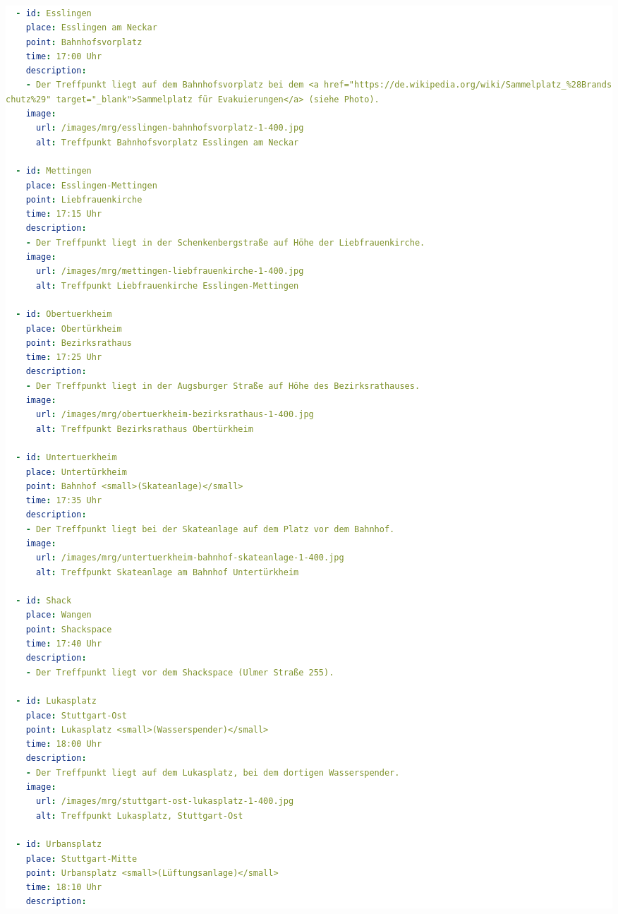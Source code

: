 ```yaml
  - id: Esslingen
    place: Esslingen am Neckar
    point: Bahnhofsvorplatz
    time: 17:00 Uhr
    description:
    - Der Treffpunkt liegt auf dem Bahnhofsvorplatz bei dem <a href="https://de.wikipedia.org/wiki/Sammelplatz_%28Brandschutz%29" target="_blank">Sammelplatz für Evakuierungen</a> (siehe Photo).
    image:
      url: /images/mrg/esslingen-bahnhofsvorplatz-1-400.jpg
      alt: Treffpunkt Bahnhofsvorplatz Esslingen am Neckar

  - id: Mettingen
    place: Esslingen-Mettingen
    point: Liebfrauenkirche
    time: 17:15 Uhr
    description:
    - Der Treffpunkt liegt in der Schenkenbergstraße auf Höhe der Liebfrauenkirche.
    image:
      url: /images/mrg/mettingen-liebfrauenkirche-1-400.jpg
      alt: Treffpunkt Liebfrauenkirche Esslingen-Mettingen

  - id: Obertuerkheim
    place: Obertürkheim
    point: Bezirksrathaus
    time: 17:25 Uhr
    description:
    - Der Treffpunkt liegt in der Augsburger Straße auf Höhe des Bezirksrathauses.
    image:
      url: /images/mrg/obertuerkheim-bezirksrathaus-1-400.jpg
      alt: Treffpunkt Bezirksrathaus Obertürkheim

  - id: Untertuerkheim
    place: Untertürkheim
    point: Bahnhof <small>(Skateanlage)</small>
    time: 17:35 Uhr
    description:
    - Der Treffpunkt liegt bei der Skateanlage auf dem Platz vor dem Bahnhof.
    image:
      url: /images/mrg/untertuerkheim-bahnhof-skateanlage-1-400.jpg
      alt: Treffpunkt Skateanlage am Bahnhof Untertürkheim

  - id: Shack
    place: Wangen
    point: Shackspace
    time: 17:40 Uhr
    description:
    - Der Treffpunkt liegt vor dem Shackspace (Ulmer Straße 255).

  - id: Lukasplatz
    place: Stuttgart-Ost
    point: Lukasplatz <small>(Wasserspender)</small>
    time: 18:00 Uhr
    description:
    - Der Treffpunkt liegt auf dem Lukasplatz, bei dem dortigen Wasserspender.
    image:
      url: /images/mrg/stuttgart-ost-lukasplatz-1-400.jpg
      alt: Treffpunkt Lukasplatz, Stuttgart-Ost

  - id: Urbansplatz
    place: Stuttgart-Mitte
    point: Urbansplatz <small>(Lüftungsanlage)</small>
    time: 18:10 Uhr
    description:
```